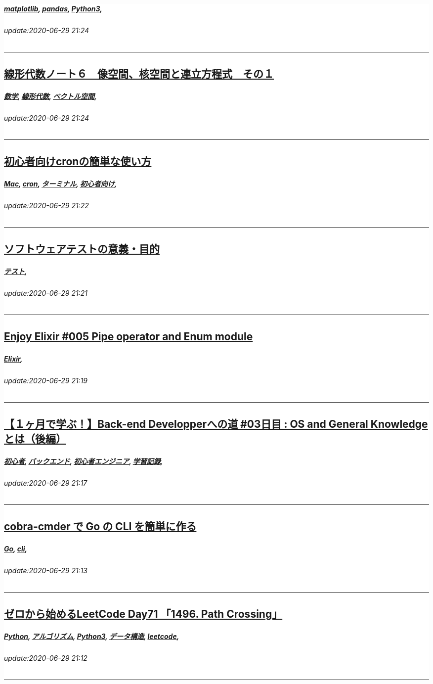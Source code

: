 ##### [matplotlib](https://qiita.com/tags/matplotlib), [pandas](https://qiita.com/tags/pandas), [Python3](https://qiita.com/tags/Python3), 
###### update:2020-06-29 21:24
---
## [線形代数ノート６　像空間、核空間と連立方程式　その１](https://qiita.com/kktn0215/items/a3511ed41f6afd0e4c2b)
##### [数学](https://qiita.com/tags/数学), [線形代数](https://qiita.com/tags/線形代数), [ベクトル空間](https://qiita.com/tags/ベクトル空間), 
###### update:2020-06-29 21:24
---
## [初心者向けcronの簡単な使い方](https://qiita.com/take10_29/items/3e63c09639e38a9a0890)
##### [Mac](https://qiita.com/tags/Mac), [cron](https://qiita.com/tags/cron), [ターミナル](https://qiita.com/tags/ターミナル), [初心者向け](https://qiita.com/tags/初心者向け), 
###### update:2020-06-29 21:22
---
## [ソフトウェアテストの意義・目的](https://qiita.com/bakachou/items/4a70d834da99986d5353)
##### [テスト](https://qiita.com/tags/テスト), 
###### update:2020-06-29 21:21
---
## [Enjoy Elixir #005 Pipe operator and Enum module](https://qiita.com/torifukukaiou/items/70a350cfc45d0eb58371)
##### [Elixir](https://qiita.com/tags/Elixir), 
###### update:2020-06-29 21:19
---
## [【１ヶ月で学ぶ！】Back-end Developperへの道 #03日目 : OS and General Knowledgeとは（後編）](https://qiita.com/harihari829/items/4281261b481078a747bf)
##### [初心者](https://qiita.com/tags/初心者), [バックエンド](https://qiita.com/tags/バックエンド), [初心者エンジニア](https://qiita.com/tags/初心者エンジニア), [学習記録](https://qiita.com/tags/学習記録), 
###### update:2020-06-29 21:17
---
## [cobra-cmder で Go の CLI を簡単に作る](https://qiita.com/yaegashi/items/9acc1d22bcc247542a4e)
##### [Go](https://qiita.com/tags/Go), [cli](https://qiita.com/tags/cli), 
###### update:2020-06-29 21:13
---
## [ゼロから始めるLeetCode Day71 「1496. Path Crossing」](https://qiita.com/KueharX/items/baf18eaa44d68944a283)
##### [Python](https://qiita.com/tags/Python), [アルゴリズム](https://qiita.com/tags/アルゴリズム), [Python3](https://qiita.com/tags/Python3), [データ構造](https://qiita.com/tags/データ構造), [leetcode](https://qiita.com/tags/leetcode), 
###### update:2020-06-29 21:12
---